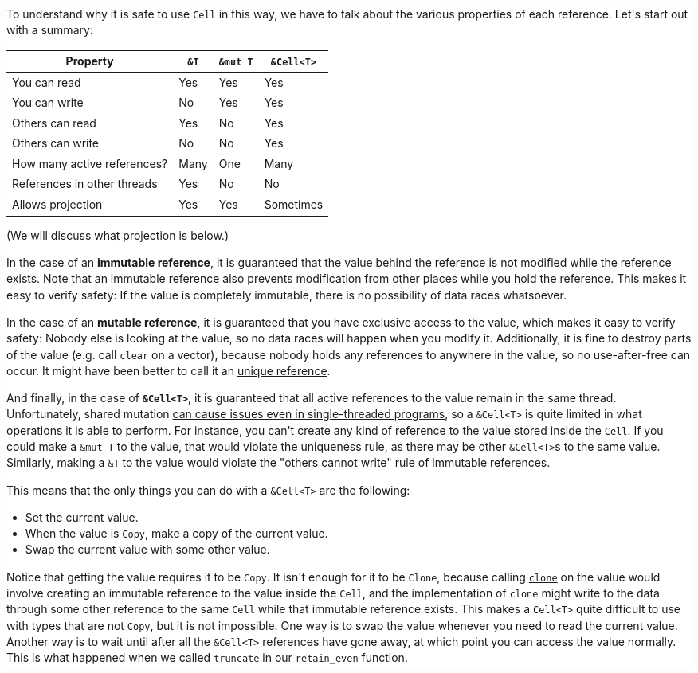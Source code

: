 To understand why it is safe to use `Cell` in this way, we have to talk about the various
properties of each reference. Let's start out with a summary:

| Property                    | `&T` | `&mut T` | `&Cell<T>` |
|-----------------------------|------|----------|------------|
| You can read                | Yes  | Yes      | Yes        |
| You can write               | No   | Yes      | Yes        |
| Others can read             | Yes  | No       | Yes        |
| Others can write            | No   | No       | Yes        |
| How many active references? | Many | One      | Many       |
| References in other threads | Yes  | No       | No         |
| Allows projection           | Yes  | Yes      | Sometimes  |

(We will discuss what projection is below.)

In the case of an **immutable reference**, it is guaranteed that the value behind the
reference is not modified while the reference exists. Note that an immutable reference
also prevents modification from other places while you hold the reference. This makes
it easy to verify safety: If the value is completely immutable, there is no possibility
of data races whatsoever.

In the case of an **mutable reference**, it is guaranteed that you have exclusive access
to the value, which makes it easy to verify safety: Nobody else is looking at the value,
so no data races will happen when you modify it. Additionally, it is fine to destroy
parts of the value (e.g. call `clear` on a vector), because nobody holds any references
to anywhere in the value, so no use-after-free can occur. It might have been better to
call it an [unique reference][unique].

And finally, in the case of **`&Cell<T>`**, it is guaranteed that all active references
to the value remain in the same thread. Unfortunately, shared mutation [can cause issues
even in single-threaded programs][single-threaded], so a `&Cell<T>` is quite limited in
what operations it is able to perform. For instance, you can't create any kind of
reference to the value stored inside the `Cell`. If you could make a `&mut T` to the
value, that would violate the uniqueness rule, as there may be other `&Cell<T>`s to the
same value. Similarly, making a `&T` to the value would violate the "others cannot write"
rule of immutable references.

This means that the only things you can do with a `&Cell<T>` are the following:

 * Set the current value.
 * When the value is `Copy`, make a copy of the current value.
 * Swap the current value with some other value.

Notice that getting the value requires it to be `Copy`. It isn't enough for it to be
`Clone`, because calling [`clone`] on the value would involve creating an immutable
reference to the value inside the `Cell`, and the implementation of `clone` might write
to the data through some other reference to the same `Cell` while that immutable
reference exists. This makes a `Cell<T>` quite difficult to use with types that are not
`Copy`, but it is not impossible. One way is to swap the value whenever you need to read
the current value. Another way is to wait until after all the `&Cell<T>` references have
gone away, at which point you can access the value normally. This is what happened when
we called `truncate` in our `retain_even` function.


[`Cell`]: https://doc.rust-lang.org/stable/std/cell/struct.Cell.html
[`Cell::from_mut`]: https://doc.rust-lang.org/stable/std/cell/struct.Cell.html#method.from_mut
[`Cell::as_slice_of_cells`]: https://doc.rust-lang.org/stable/std/cell/struct.Cell.html#method.as_slice_of_cells
[`Cell::set`]: https://doc.rust-lang.org/stable/std/cell/struct.Cell.html#method.set
[`RefCell`]: https://doc.rust-lang.org/stable/std/cell/struct.RefCell.html
[`Vec::retain`]: https://doc.rust-lang.org/stable/std/vec/struct.Vec.html#method.retain
[`clone`]: https://doc.rust-lang.org/stable/std/clone/trait.Clone.html#tymethod.clone
[`split_at_mut`]: https://doc.rust-lang.org/stable/std/primitive.slice.html#method.split_at_mut
[`iter_mut`]: https://doc.rust-lang.org/stable/std/primitive.slice.html#method.iter_mut
[index-playground]: https://play.rust-lang.org/?version=stable&mode=debug&edition=2018&gist=f341b19546f8e16cfb8db42be093c94c
[cell-playground]: https://play.rust-lang.org/?version=stable&mode=debug&edition=2018&gist=69f48de432a3ffc2fab9258a3397de64
[rust-1.37]: https://blog.rust-lang.org/2019/08/15/Rust-1.37.0.html
[single-threaded]: https://manishearth.github.io/blog/2015/05/17/the-problem-with-shared-mutability/
[unique]: https://limpet.net/mbrubeck/2019/02/07/rust-a-unique-perspective.html
[`cell-project`]: https://crates.io/crates/cell-project
[`dioptre`]: https://www.abubalay.com/blog/2020/01/05/cell-field-projection